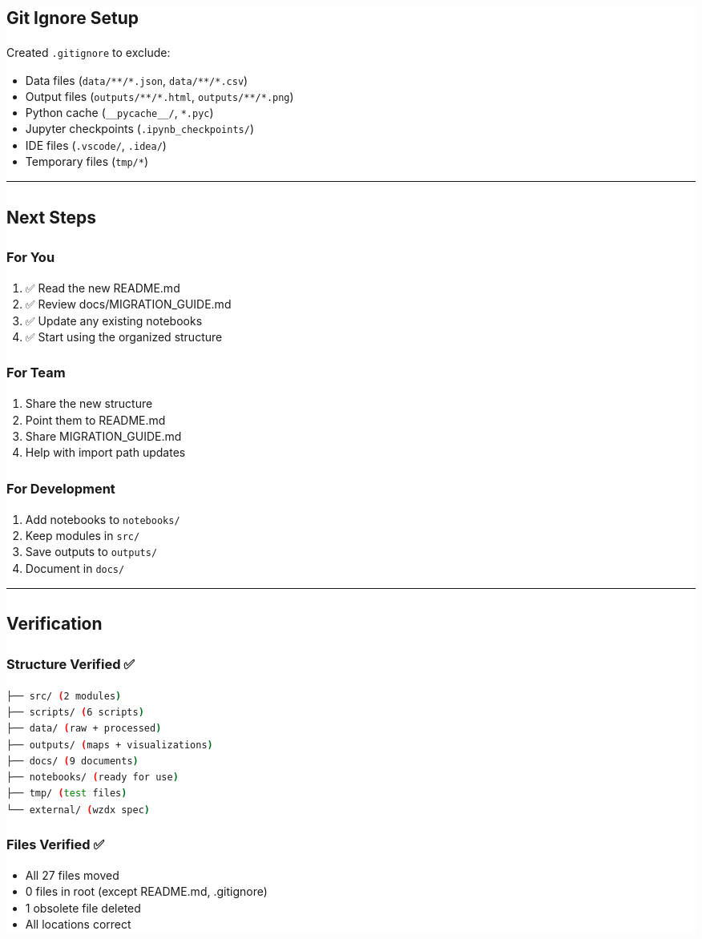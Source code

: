 
## Git Ignore Setup

Created `.gitignore` to exclude:
- Data files (`data/**/*.json`, `data/**/*.csv`)
- Output files (`outputs/**/*.html`, `outputs/**/*.png`)
- Python cache (`__pycache__/`, `*.pyc`)
- Jupyter checkpoints (`.ipynb_checkpoints/`)
- IDE files (`.vscode/`, `.idea/`)
- Temporary files (`tmp/*`)

---

## Next Steps

### For You
1. ✅ Read the new README.md
2. ✅ Review docs/MIGRATION_GUIDE.md
3. ✅ Update any existing notebooks
4. ✅ Start using the organized structure

### For Team
1. Share the new structure
2. Point them to README.md
3. Share MIGRATION_GUIDE.md
4. Help with import path updates

### For Development
1. Add notebooks to `notebooks/`
2. Keep modules in `src/`
3. Save outputs to `outputs/`
4. Document in `docs/`

---

## Verification

### Structure Verified ✅
```bash
├── src/ (2 modules)
├── scripts/ (6 scripts)
├── data/ (raw + processed)
├── outputs/ (maps + visualizations)
├── docs/ (9 documents)
├── notebooks/ (ready for use)
├── tmp/ (test files)
└── external/ (wzdx spec)
```

### Files Verified ✅
- All 27 files moved
- 0 files in root (except README.md, .gitignore)
- 1 obsolete file deleted
- All locations correct

